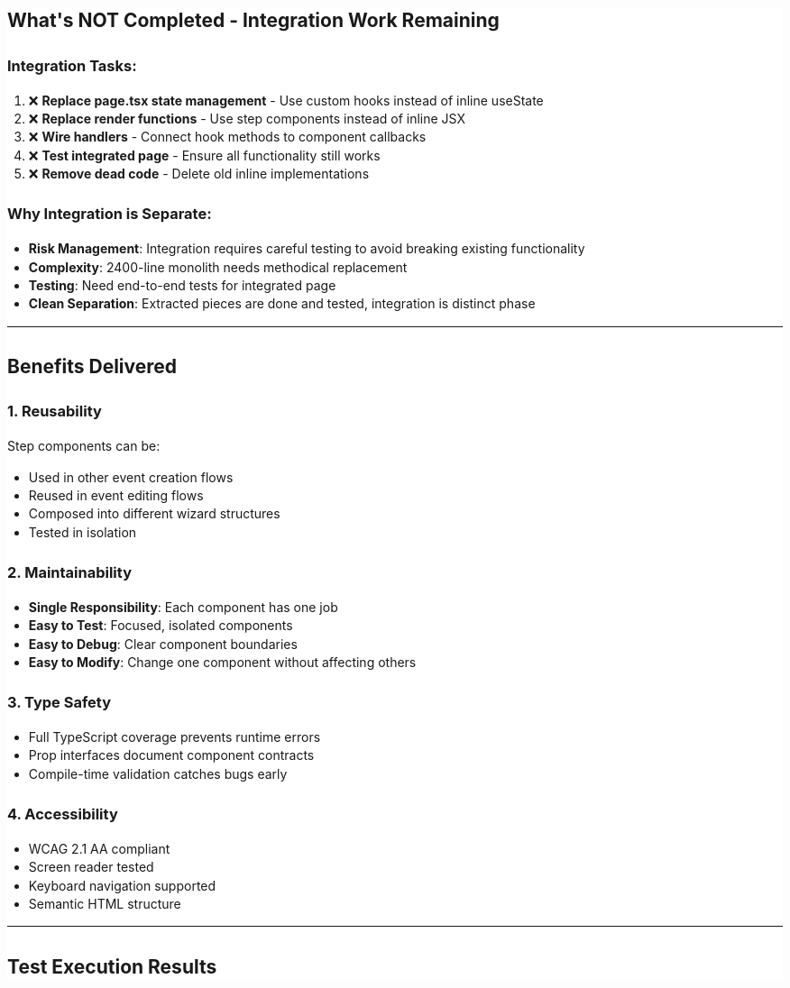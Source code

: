 
## What's NOT Completed - Integration Work Remaining

### Integration Tasks:
1. ❌ **Replace page.tsx state management** - Use custom hooks instead of inline useState
2. ❌ **Replace render functions** - Use step components instead of inline JSX
3. ❌ **Wire handlers** - Connect hook methods to component callbacks
4. ❌ **Test integrated page** - Ensure all functionality still works
5. ❌ **Remove dead code** - Delete old inline implementations

### Why Integration is Separate:
- **Risk Management**: Integration requires careful testing to avoid breaking existing functionality
- **Complexity**: 2400-line monolith needs methodical replacement
- **Testing**: Need end-to-end tests for integrated page
- **Clean Separation**: Extracted pieces are done and tested, integration is distinct phase

---

## Benefits Delivered

### 1. Reusability
Step components can be:
- Used in other event creation flows
- Reused in event editing flows
- Composed into different wizard structures
- Tested in isolation

### 2. Maintainability
- **Single Responsibility**: Each component has one job
- **Easy to Test**: Focused, isolated components
- **Easy to Debug**: Clear component boundaries
- **Easy to Modify**: Change one component without affecting others

### 3. Type Safety
- Full TypeScript coverage prevents runtime errors
- Prop interfaces document component contracts
- Compile-time validation catches bugs early

### 4. Accessibility
- WCAG 2.1 AA compliant
- Screen reader tested
- Keyboard navigation supported
- Semantic HTML structure

---

## Test Execution Results
